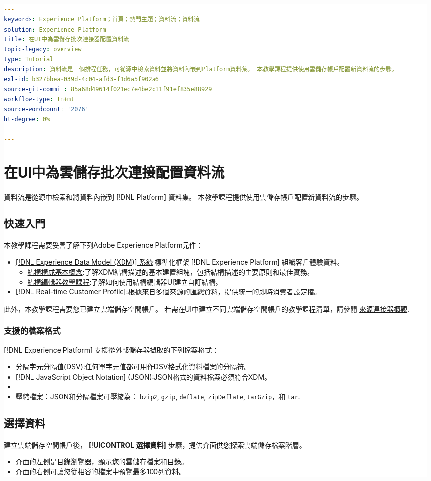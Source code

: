 ```yaml
---
keywords: Experience Platform；首頁；熱門主題；資料流；資料流
solution: Experience Platform
title: 在UI中為雲儲存批次連接器配置資料流
topic-legacy: overview
type: Tutorial
description: 資料流是一個排程任務，可從源中檢索資料並將資料內嵌到Platform資料集。 本教學課程提供使用雲儲存帳戶配置新資料流的步驟。
exl-id: b327bbea-039d-4c04-afd3-f1d6a5f902a6
source-git-commit: 85a68d49614f021ec7e4be2c11f91ef835e88929
workflow-type: tm+mt
source-wordcount: '2076'
ht-degree: 0%

---
```


# 在UI中為雲儲存批次連接配置資料流

資料流是從源中檢索和將資料內嵌到 [!DNL Platform] 資料集。 本教學課程提供使用雲儲存帳戶配置新資料流的步驟。

## 快速入門

本教學課程需要妥善了解下列Adobe Experience Platform元件：

* [[!DNL Experience Data Model (XDM)] 系統](../../../../../xdm/home.md):標準化框架 [!DNL Experience Platform] 組織客戶體驗資料。
   * [結構構成基本概念](../../../../../xdm/schema/composition.md):了解XDM結構描述的基本建置組塊，包括結構描述的主要原則和最佳實務。
   * [結構編輯器教學課程](../../../../../xdm/tutorials/create-schema-ui.md):了解如何使用結構編輯器UI建立自訂結構。
* [[!DNL Real-time Customer Profile]](../../../../../profile/home.md):根據來自多個來源的匯總資料，提供統一的即時消費者設定檔。

此外，本教學課程需要您已建立雲端儲存空間帳戶。 若需在UI中建立不同雲端儲存空間帳戶的教學課程清單，請參閱 [來源連接器概觀](../../../../home.md).

### 支援的檔案格式

[!DNL Experience Platform] 支援從外部儲存器擷取的下列檔案格式：

* 分隔字元分隔值(DSV):任何單字元值都可用作DSV格式化資料檔案的分隔符。
* [!DNL JavaScript Object Notation] (JSON):JSON格式的資料檔案必須符合XDM。
* [!DNL Apache Parquet]:鑲木格式的資料檔案必須符合XDM。
* 壓縮檔案：JSON和分隔檔案可壓縮為： `bzip2`, `gzip`, `deflate`, `zipDeflate`, `tarGzip`，和 `tar`.

## 選擇資料

建立雲端儲存空間帳戶後， **[!UICONTROL 選擇資料]** 步驟，提供介面供您探索雲端儲存檔案階層。

* 介面的左側是目錄瀏覽器，顯示您的雲儲存檔案和目錄。
* 介面的右側可讓您從相容的檔案中預覽最多100列資料。
